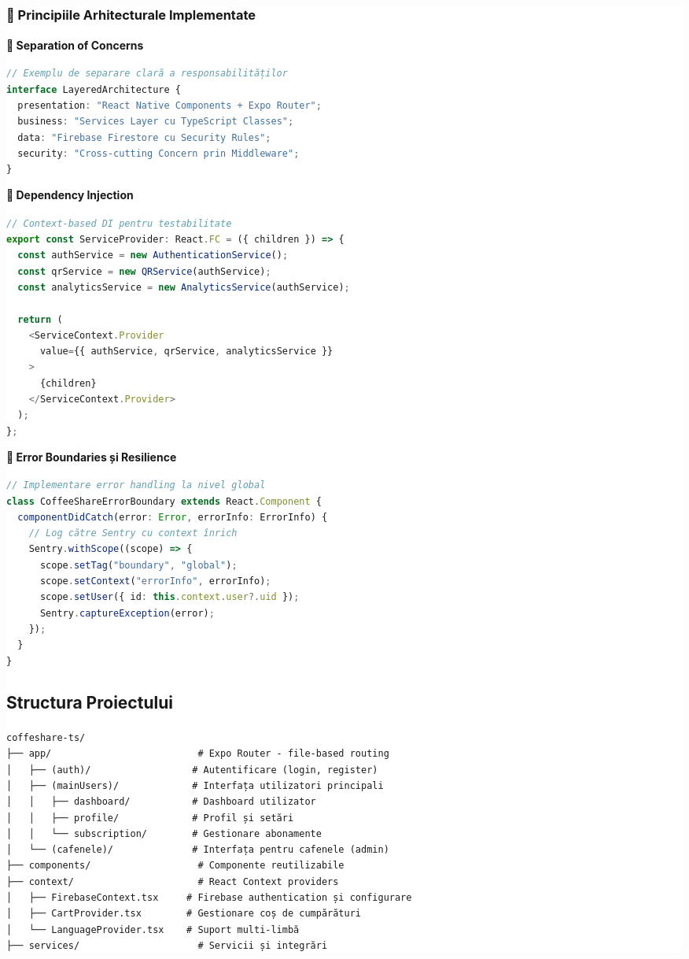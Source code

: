### 🎯 Principiile Arhitecturale Implementate

**🔹 Separation of Concerns**

```typescript
// Exemplu de separare clară a responsabilităților
interface LayeredArchitecture {
  presentation: "React Native Components + Expo Router";
  business: "Services Layer cu TypeScript Classes";
  data: "Firebase Firestore cu Security Rules";
  security: "Cross-cutting Concern prin Middleware";
}
```

**🔹 Dependency Injection**

```typescript
// Context-based DI pentru testabilitate
export const ServiceProvider: React.FC = ({ children }) => {
  const authService = new AuthenticationService();
  const qrService = new QRService(authService);
  const analyticsService = new AnalyticsService(authService);

  return (
    <ServiceContext.Provider
      value={{ authService, qrService, analyticsService }}
    >
      {children}
    </ServiceContext.Provider>
  );
};
```

**🔹 Error Boundaries și Resilience**

```typescript
// Implementare error handling la nivel global
class CoffeeShareErrorBoundary extends React.Component {
  componentDidCatch(error: Error, errorInfo: ErrorInfo) {
    // Log către Sentry cu context înrich
    Sentry.withScope((scope) => {
      scope.setTag("boundary", "global");
      scope.setContext("errorInfo", errorInfo);
      scope.setUser({ id: this.context.user?.uid });
      Sentry.captureException(error);
    });
  }
}
```

## Structura Proiectului

```
coffeshare-ts/
├── app/                          # Expo Router - file-based routing
│   ├── (auth)/                  # Autentificare (login, register)
│   ├── (mainUsers)/             # Interfața utilizatori principali
│   │   ├── dashboard/           # Dashboard utilizator
│   │   ├── profile/             # Profil și setări
│   │   └── subscription/        # Gestionare abonamente
│   └── (cafenele)/              # Interfața pentru cafenele (admin)
├── components/                   # Componente reutilizabile
├── context/                      # React Context providers
│   ├── FirebaseContext.tsx     # Firebase authentication și configurare
│   ├── CartProvider.tsx        # Gestionare coș de cumpărături
│   └── LanguageProvider.tsx    # Suport multi-limbă
├── services/                     # Servicii și integrări
```